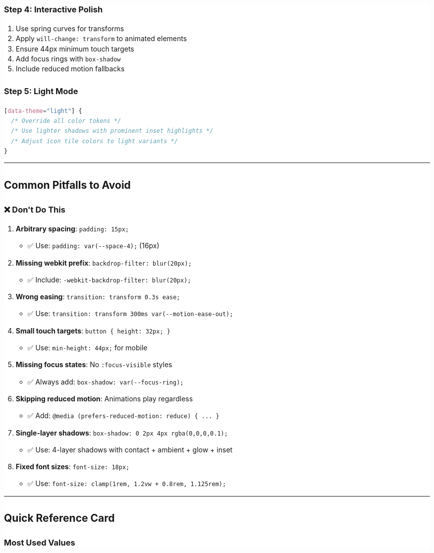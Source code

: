 ### Step 4: Interactive Polish

1. Use spring curves for transforms
2. Apply `will-change: transform` to animated elements
3. Ensure 44px minimum touch targets
4. Add focus rings with `box-shadow`
5. Include reduced motion fallbacks

### Step 5: Light Mode

```css
[data-theme="light"] {
  /* Override all color tokens */
  /* Use lighter shadows with prominent inset highlights */
  /* Adjust icon tile colors to light variants */
}
```

---

## Common Pitfalls to Avoid

### ❌ Don't Do This

1. **Arbitrary spacing**: `padding: 15px;`
   - ✅ Use: `padding: var(--space-4);` (16px)

2. **Missing webkit prefix**: `backdrop-filter: blur(20px);`
   - ✅ Include: `-webkit-backdrop-filter: blur(20px);`

3. **Wrong easing**: `transition: transform 0.3s ease;`
   - ✅ Use: `transition: transform 300ms var(--motion-ease-out);`

4. **Small touch targets**: `button { height: 32px; }`
   - ✅ Use: `min-height: 44px;` for mobile

5. **Missing focus states**: No `:focus-visible` styles
   - ✅ Always add: `box-shadow: var(--focus-ring);`

6. **Skipping reduced motion**: Animations play regardless
   - ✅ Add: `@media (prefers-reduced-motion: reduce) { ... }`

7. **Single-layer shadows**: `box-shadow: 0 2px 4px rgba(0,0,0,0.1);`
   - ✅ Use: 4-layer shadows with contact + ambient + glow + inset

8. **Fixed font sizes**: `font-size: 18px;`
   - ✅ Use: `font-size: clamp(1rem, 1.2vw + 0.8rem, 1.125rem);`

---

## Quick Reference Card

### Most Used Values
